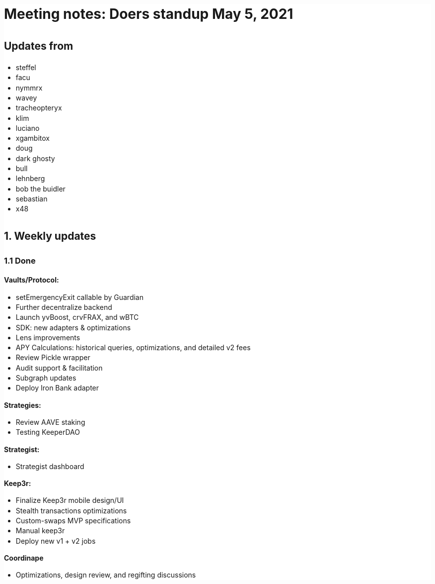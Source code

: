 # Meeting notes: Doers standup May 5, 2021

## Updates from
- steffel
- facu
- nymmrx
- wavey
- tracheopteryx
- klim
- luciano
- xgambitox
- doug
- dark ghosty
- bull
- lehnberg
- bob the buidler
- sebastian
- x48

## 1. Weekly updates

### 1.1 Done
**Vaults/Protocol:**
- setEmergencyExit callable by Guardian 
- Further decentralize backend
- Launch yvBoost, crvFRAX, and wBTC
- SDK: new adapters & optimizations
- Lens improvements
- APY Calculations: historical queries, optimizations, and detailed v2 fees
- Review Pickle wrapper
- Audit support & facilitation
- Subgraph updates
- Deploy Iron Bank adapter

**Strategies:**
- Review AAVE staking
- Testing KeeperDAO 

**Strategist:**
- Strategist dashboard

**Keep3r:**
- Finalize Keep3r mobile design/UI
- Stealth transactions optimizations
- Custom-swaps MVP specifications
- Manual keep3r
- Deploy new v1 + v2 jobs

**Coordinape**
- Optimizations, design review, and regifting discussions 

